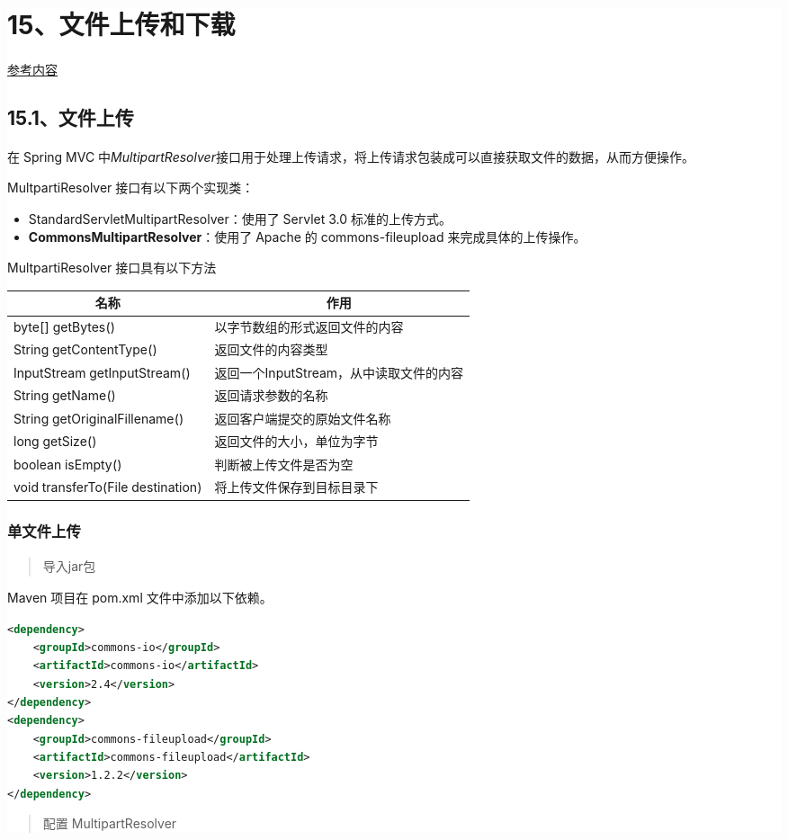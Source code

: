 
# 15、文件上传和下载

[参考内容](https://www.cnblogs.com/bigsai/p/13406055.html)

## 15.1、文件上传



在 Spring MVC 中*MultipartResolver*接口用于处理上传请求，将上传请求包装成可以直接获取文件的数据，从而方便操作。

MultpartiResolver 接口有以下两个实现类：

- StandardServletMultipartResolver：使用了 Servlet 3.0 标准的上传方式。
- **CommonsMultipartResolver**：使用了 Apache 的 commons-fileupload 来完成具体的上传操作。

MultpartiResolver 接口具有以下方法

| 名称                              | 作用                                    |
| --------------------------------- | --------------------------------------- |
| byte[] getBytes()                 | 以字节数组的形式返回文件的内容          |
| String getContentType()           | 返回文件的内容类型                      |
| InputStream getInputStream()      | 返回一个InputStream，从中读取文件的内容 |
| String getName()                  | 返回请求参数的名称                      |
| String getOriginalFillename()     | 返回客户端提交的原始文件名称            |
| long getSize()                    | 返回文件的大小，单位为字节              |
| boolean isEmpty()                 | 判断被上传文件是否为空                  |
| void transferTo(File destination) | 将上传文件保存到目标目录下              |

### 单文件上传

> 导入jar包

Maven 项目在 pom.xml 文件中添加以下依赖。

```xml
<dependency>
    <groupId>commons-io</groupId>
    <artifactId>commons-io</artifactId>
    <version>2.4</version>
</dependency>
<dependency>
    <groupId>commons-fileupload</groupId>
    <artifactId>commons-fileupload</artifactId>
    <version>1.2.2</version>
</dependency>
```

> 配置 MultipartResolver
